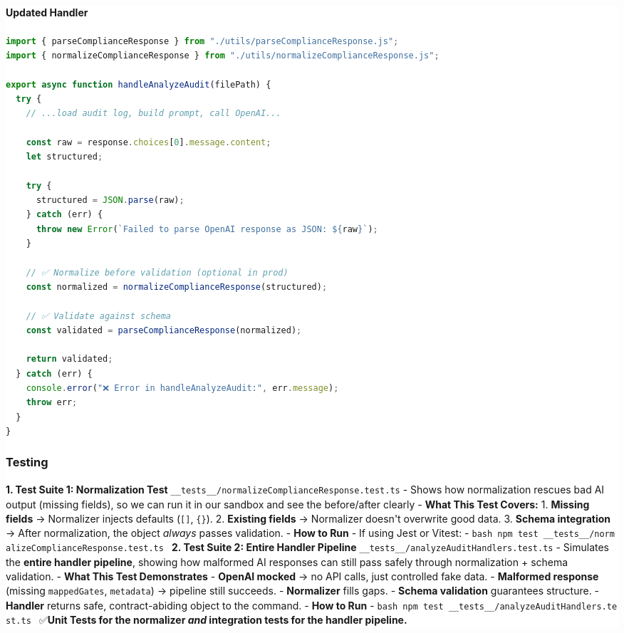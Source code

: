 ```ts
```
#### Updated Handler
```js
import { parseComplianceResponse } from "./utils/parseComplianceResponse.js";
import { normalizeComplianceResponse } from "./utils/normalizeComplianceResponse.js";

export async function handleAnalyzeAudit(filePath) {
  try {
    // ...load audit log, build prompt, call OpenAI...

    const raw = response.choices[0].message.content;
    let structured;

    try {
      structured = JSON.parse(raw);
    } catch (err) {
      throw new Error(`Failed to parse OpenAI response as JSON: ${raw}`);
    }

    // ✅ Normalize before validation (optional in prod)
    const normalized = normalizeComplianceResponse(structured);

    // ✅ Validate against schema
    const validated = parseComplianceResponse(normalized);

    return validated;
  } catch (err) {
    console.error("❌ Error in handleAnalyzeAudit:", err.message);
    throw err;
  }
}
```

### Testing
**1. Test Suite 1: Normalization Test** `__tests__/normalizeComplianceResponse.test.ts`
    - Shows how normalization rescues bad AI output (missing fields), so we can run it in our sandbox and see the before/after clearly
    - **What This Test Covers:**
        1. **Missing fields** → Normalizer injects defaults (`[]`, `{}`).
        2. **Existing fields** → Normalizer doesn't overwrite good data.
        3. **Schema integration** → After normalization, the object *always* passes validation.
    - **How to Run**
        - If using Jest or Vitest:
            - ```bash
            npm test __tests__/normalizeComplianceResponse.test.ts
            ```
**2. Test Suite 2: Entire Handler Pipeline** `__tests__/analyzeAuditHandlers.test.ts`
    - Simulates the **entire handler pipeline**, showing how malformed AI responses can still pass safely through normalization + schema validation.
    - **What This Test Demonstrates**
        - **OpenAI mocked** → no API calls, just controlled fake data.
        - **Malformed response** (missing `mappedGates`, `metadata`) → pipeline still succeeds.
        - **Normalizer** fills gaps.
        - **Schema validation** guarantees structure.
        - **Handler** returns safe, contract-abiding object to the command.
    - **How to Run**
        - ```bash
        npm test __tests__/analyzeAuditHandlers.test.ts
        ```
✅**Unit Tests for the normalizer *and* integration tests for the handler pipeline.**

